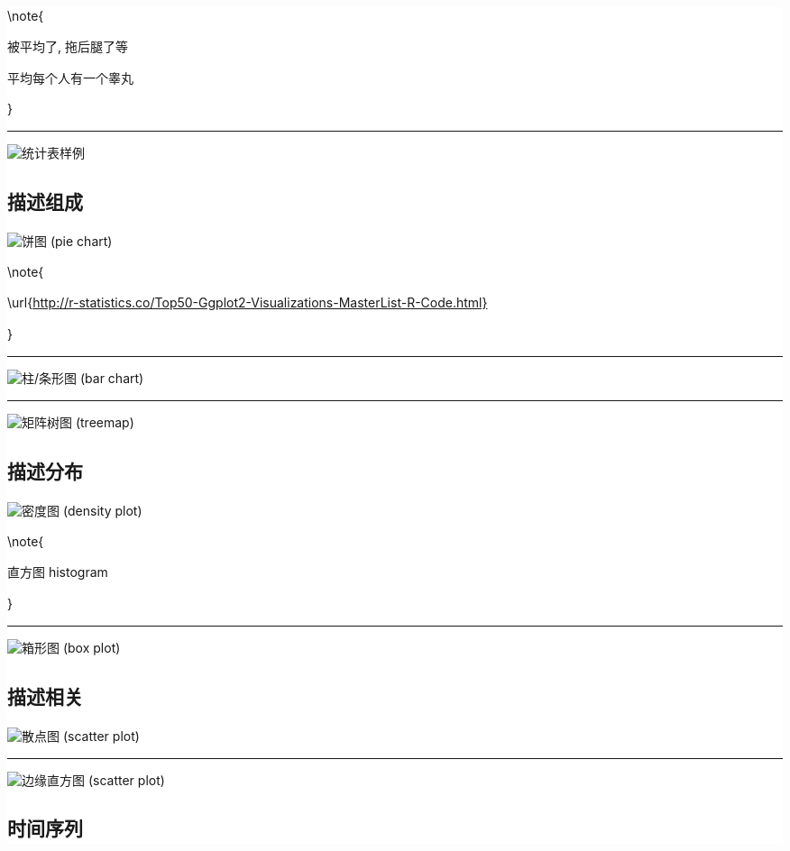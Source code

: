 \note{

被平均了, 拖后腿了等

平均每个人有一个睾丸

}

---

![统计表样例](biostat.images/stat-table.jpg)

## 描述组成

![饼图 (pie chart)](biostat.images/pie_chart.jpg)

\note{

\url{http://r-statistics.co/Top50-Ggplot2-Visualizations-MasterList-R-Code.html}

}

---

![柱/条形图 (bar chart)](biostat.images/bar_chart.jpg)

---

![矩阵树图 (treemap)](biostat.images/treemap.jpg)

## 描述分布

![密度图 (density plot)](biostat.images/density_plot.jpg)

\note{

直方图 histogram

}

---

![箱形图 (box plot)](biostat.images/box_plot.jpg)

## 描述相关

![散点图 (scatter plot)](biostat.images/scatter_plot.jpg)

---

![边缘直方图 (scatter plot)](biostat.images/marginal_histogram.jpg)

## 时间序列
